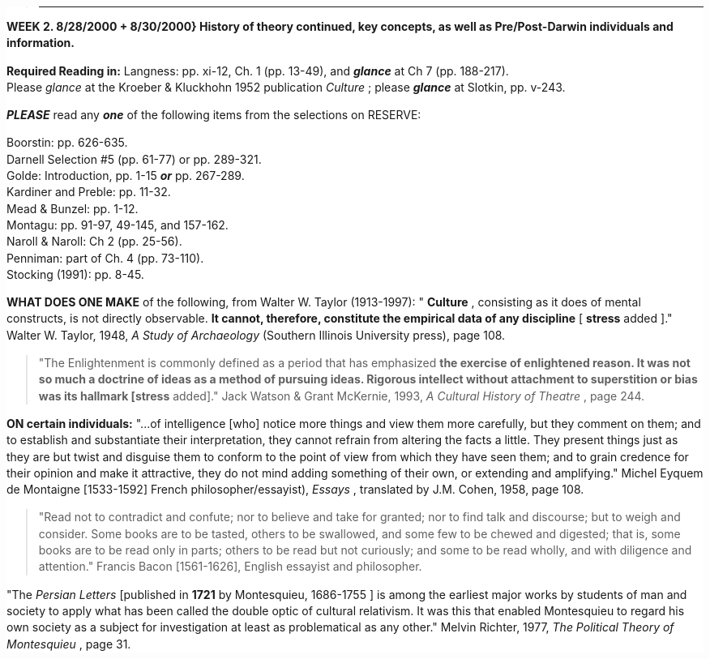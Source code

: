 > * * *

**WEEK 2. 8/28/2000 + 8/30/2000} History of theory continued, key concepts, as
well as Pre/Post-Darwin individuals and information.**

**Required Reading in:** Langness: pp. xi-12, Ch. 1 (pp. 13-49), and
**_glance_** at Ch 7 (pp. 188-217).  
Please _glance_ at the Kroeber  & Kluckhohn 1952 publication _Culture_ ;
please **_glance_** at Slotkin, pp. v-243.

**_PLEASE_** read any **_one_** of the following items from the selections on
RESERVE:

Boorstin: pp. 626-635.  
Darnell Selection #5 (pp. 61-77) or pp. 289-321.  
Golde: Introduction, pp. 1-15 **_or_** pp. 267-289.  
Kardiner and Preble: pp. 11-32.  
Mead  & Bunzel: pp. 1-12.  
Montagu: pp. 91-97, 49-145, and 157-162.  
Naroll & Naroll: Ch 2 (pp. 25-56).  
Penniman: part of Ch. 4 (pp. 73-110).  
Stocking (1991): pp. 8-45.

**WHAT DOES ONE MAKE** of the following, from Walter W. Taylor (1913-1997): "
**Culture** , consisting as it does of mental constructs, is not directly
observable. **It cannot, therefore, constitute the empirical data of any
discipline** [ **stress** added ]." Walter W. Taylor, 1948, _A Study of
Archaeology_ (Southern Illinois University press), page 108.

> "The Enlightenment is commonly defined as a period that has emphasized **the
exercise of enlightened reason. It was not so much a doctrine of ideas as a
method of pursuing ideas. Rigorous intellect without attachment to
superstition or bias was its hallmark [stress** added]." Jack Watson & Grant
McKernie, 1993, _A Cultural History of Theatre_ , page 244.

**ON certain individuals:** "...of intelligence  [who] notice more things and
view them more carefully, but they comment on them; and to establish and
substantiate their interpretation, they cannot refrain from altering the facts
a little. They present things just as they are but twist and disguise them to
conform to the point of view from which they have seen them; and to grain
credence for their opinion and make it attractive, they do not mind adding
something of their own, or extending and amplifying." Michel Eyquem de
Montaigne [1533-1592] French philosopher/essayist), _Essays_ , translated by
J.M. Cohen, 1958, page 108.

> "Read not to contradict and confute; nor to believe and take for granted;
nor to find talk and discourse; but to weigh and consider. Some books are to
be tasted, others to be swallowed, and some few to be chewed and digested;
that is, some books are to be read only in parts; others to be read but not
curiously; and some to be read wholly, and with diligence and attention."
Francis Bacon [1561-1626], English essayist and philosopher.

"The _Persian Letters_ [published in **1721** by Montesquieu, 1686-1755 ] is
among the earliest major works by students of man and society to apply what
has been called the double optic of cultural relativism. It was this that
enabled Montesquieu to regard his own society as a subject for investigation
at least as problematical as any other." Melvin Richter, 1977, _The Political
Theory of Montesquieu_ , page 31.
